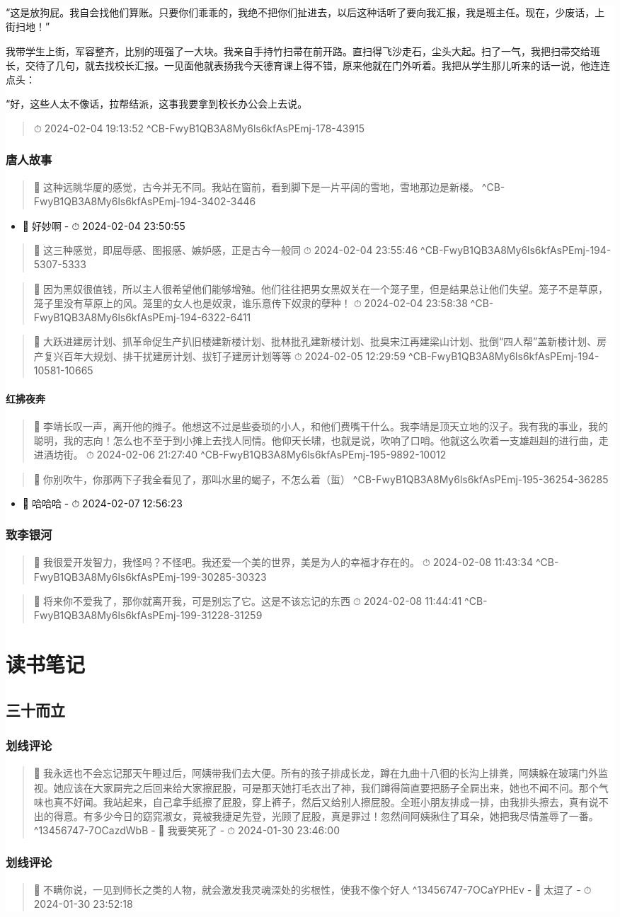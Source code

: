 “这是放狗屁。我自会找他们算账。只要你们乖乖的，我绝不把你们扯进去，以后这种话听了要向我汇报，我是班主任。现在，少废话，上街扫地！”

我带学生上街，军容整齐，比别的班强了一大块。我亲自手持竹扫帚在前开路。直扫得飞沙走石，尘头大起。扫了一气，我把扫帚交给班长，交待了几句，就去找校长汇报。一见面他就表扬我今天德育课上得不错，原来他就在门外听着。我把从学生那儿听来的话一说，他连连点头：

“好，这些人太不像话，拉帮结派，这事我要拿到校长办公会上去说。 
> ⏱ 2024-02-04 19:13:52 ^CB-FwyB1QB3A8My6ls6kfAsPEmj-178-43915

### 唐人故事

> 📌  这种远眺华厦的感觉，古今并无不同。我站在窗前，看到脚下是一片平阔的雪地，雪地那边是新楼。 ^CB-FwyB1QB3A8My6ls6kfAsPEmj-194-3402-3446
- 💭 好妙啊 - ⏱ 2024-02-04 23:50:55 

> 📌 这三种感觉，即屈辱感、图报感、嫉妒感，正是古今一般同 
> ⏱ 2024-02-04 23:55:46 ^CB-FwyB1QB3A8My6ls6kfAsPEmj-194-5307-5333

> 📌 因为黑奴很值钱，所以主人很希望他们能够增殖。他们往往把男女黑奴关在一个笼子里，但是结果总让他们失望。笼子不是草原，笼子里没有草原上的风。笼里的女人也是奴隶，谁乐意传下奴隶的孽种！ 
> ⏱ 2024-02-04 23:58:38 ^CB-FwyB1QB3A8My6ls6kfAsPEmj-194-6322-6411

> 📌 大跃进建房计划、抓革命促生产扒旧楼建新楼计划、批林批孔建新楼计划、批臭宋江再建梁山计划、批倒“四人帮”盖新楼计划、房产复兴百年大规划、排干扰建房计划、拔钉子建房计划等等 
> ⏱ 2024-02-05 12:29:59 ^CB-FwyB1QB3A8My6ls6kfAsPEmj-194-10581-10665

#### 红拂夜奔

> 📌 李靖长叹一声，离开他的摊子。他想这不过是些委琐的小人，和他们费嘴干什么。我李靖是顶天立地的汉子。我有我的事业，我的聪明，我的志向！怎么也不至于到小摊上去找人同情。他仰天长啸，也就是说，吹响了口哨。他就这么吹着一支雄赳赳的进行曲，走进酒坊街。 
> ⏱ 2024-02-06 21:27:40 ^CB-FwyB1QB3A8My6ls6kfAsPEmj-195-9892-10012

> 📌  你别吹牛，你那两下子我全看见了，那叫水里的蝎子，不怎么着（蜇） ^CB-FwyB1QB3A8My6ls6kfAsPEmj-195-36254-36285
- 💭 哈哈哈 - ⏱ 2024-02-07 12:56:23 

### 致李银河

> 📌 我很爱开发智力，我怪吗？不怪吧。我还爱一个美的世界，美是为人的幸福才存在的。 
> ⏱ 2024-02-08 11:43:34 ^CB-FwyB1QB3A8My6ls6kfAsPEmj-199-30285-30323

> 📌 将来你不爱我了，那你就离开我，可是别忘了它。这是不该忘记的东西 
> ⏱ 2024-02-08 11:44:41 ^CB-FwyB1QB3A8My6ls6kfAsPEmj-199-31228-31259

# 读书笔记

## 三十而立

### 划线评论
> 📌 我永远也不会忘记那天午睡过后，阿姨带我们去大便。所有的孩子排成长龙，蹲在九曲十八徊的长沟上排粪，阿姨躲在玻璃门外监视。她应该在大家屙完之后回来给大家擦屁股，可是那天她打毛衣出了神，我们蹲得简直要把肠子全屙出来，她也不闻不问。那个气味也真不好闻。我站起来，自己拿手纸擦了屁股，穿上裤子，然后又给别人擦屁股。全班小朋友排成一排，由我排头擦去，真有说不出的得意。有多少今日的窈窕淑女，竟被我捷足先登，光顾了屁股，真是罪过！忽然间阿姨揪住了耳朵，她把我尽情羞辱了一番。  ^13456747-7OCazdWbB
    - 💭 我要笑死了
    - ⏱ 2024-01-30 23:46:00

### 划线评论
> 📌 不瞒你说，一见到师长之类的人物，就会激发我灵魂深处的劣根性，使我不像个好人  ^13456747-7OCaYPHEv
    - 💭 太逗了
    - ⏱ 2024-01-30 23:52:18
